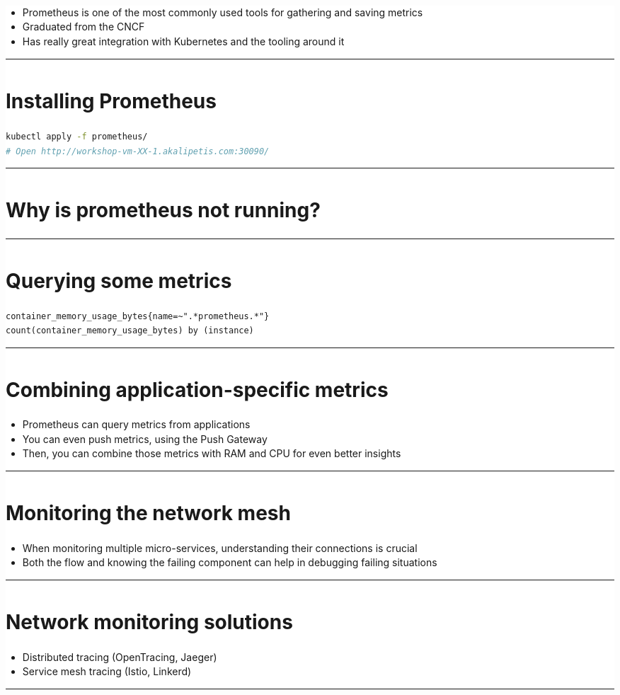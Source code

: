 * Prometheus is one of the most commonly used tools for gathering and saving metrics
* Graduated from the CNCF
* Has really great integration with Kubernetes and the tooling around it

---

# Installing Prometheus

```bash
kubectl apply -f prometheus/
# Open http://workshop-vm-XX-1.akalipetis.com:30090/
```

---

# Why is prometheus not running?

---

# Querying some metrics

```promql
container_memory_usage_bytes{name=~".*prometheus.*"}
count(container_memory_usage_bytes) by (instance)
```

---

# Combining application-specific metrics

* Prometheus can query metrics from applications
* You can even push metrics, using the Push Gateway
* Then, you can combine those metrics with RAM and CPU for even better insights

---

# Monitoring the network mesh

* When monitoring multiple micro-services, understanding their connections is crucial
* Both the flow and knowing the failing component can help in debugging failing situations

---

# Network monitoring solutions

* Distributed tracing (OpenTracing, Jaeger)
* Service mesh tracing (Istio, Linkerd)

---
